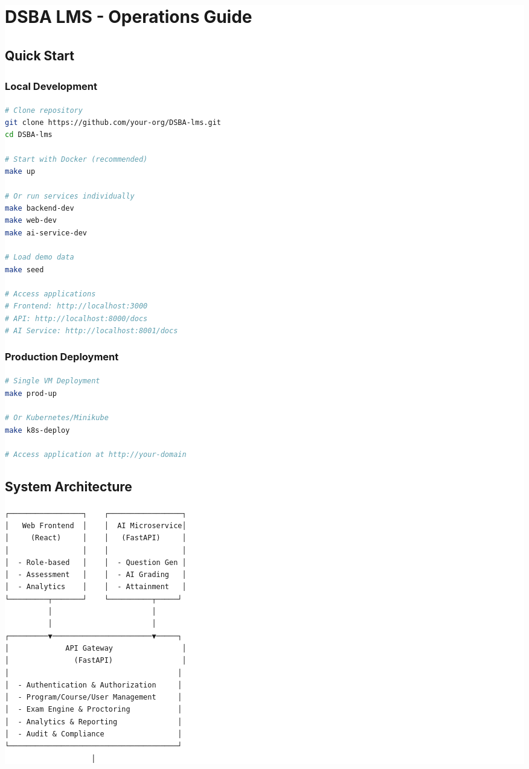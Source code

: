 # DSBA LMS - Operations Guide

## Quick Start

### Local Development
```bash
# Clone repository
git clone https://github.com/your-org/DSBA-lms.git
cd DSBA-lms

# Start with Docker (recommended)
make up

# Or run services individually
make backend-dev
make web-dev
make ai-service-dev

# Load demo data
make seed

# Access applications
# Frontend: http://localhost:3000
# API: http://localhost:8000/docs
# AI Service: http://localhost:8001/docs
```

### Production Deployment
```bash
# Single VM Deployment
make prod-up

# Or Kubernetes/Minikube
make k8s-deploy

# Access application at http://your-domain
```

## System Architecture

```
┌─────────────────┐    ┌─────────────────┐
│   Web Frontend  │    │  AI Microservice│
│     (React)     │    │   (FastAPI)     │
│                 │    │                 │
│  - Role-based   │    │  - Question Gen │
│  - Assessment   │    │  - AI Grading   │
│  - Analytics    │    │  - Attainment   │
└─────────┬───────┘    └──────────┬─────┘
          │                       │
          │                       │
┌─────────▼───────────────────────▼─────┐
│             API Gateway                │
│               (FastAPI)                │
│                                       │
│  - Authentication & Authorization     │
│  - Program/Course/User Management     │
│  - Exam Engine & Proctoring           │
│  - Analytics & Reporting              │
│  - Audit & Compliance                 │
└───────────────────────────────────────┘
                    │
```